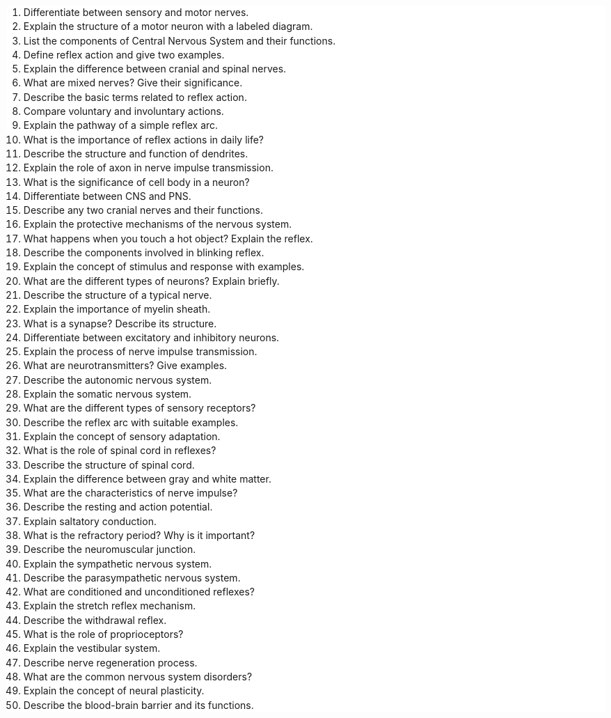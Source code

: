 1. Differentiate between sensory and motor nerves.
2. Explain the structure of a motor neuron with a labeled diagram.
3. List the components of Central Nervous System and their functions.
4. Define reflex action and give two examples.
5. Explain the difference between cranial and spinal nerves.
6. What are mixed nerves? Give their significance.
7. Describe the basic terms related to reflex action.
8. Compare voluntary and involuntary actions.
9. Explain the pathway of a simple reflex arc.
10. What is the importance of reflex actions in daily life?
11. Describe the structure and function of dendrites.
12. Explain the role of axon in nerve impulse transmission.
13. What is the significance of cell body in a neuron?
14. Differentiate between CNS and PNS.
15. Describe any two cranial nerves and their functions.
16. Explain the protective mechanisms of the nervous system.
17. What happens when you touch a hot object? Explain the reflex.
18. Describe the components involved in blinking reflex.
19. Explain the concept of stimulus and response with examples.
20. What are the different types of neurons? Explain briefly.
21. Describe the structure of a typical nerve.
22. Explain the importance of myelin sheath.
23. What is a synapse? Describe its structure.
24. Differentiate between excitatory and inhibitory neurons.
25. Explain the process of nerve impulse transmission.
26. What are neurotransmitters? Give examples.
27. Describe the autonomic nervous system.
28. Explain the somatic nervous system.
29. What are the different types of sensory receptors?
30. Describe the reflex arc with suitable examples.
31. Explain the concept of sensory adaptation.
32. What is the role of spinal cord in reflexes?
33. Describe the structure of spinal cord.
34. Explain the difference between gray and white matter.
35. What are the characteristics of nerve impulse?
36. Describe the resting and action potential.
37. Explain saltatory conduction.
38. What is the refractory period? Why is it important?
39. Describe the neuromuscular junction.
40. Explain the sympathetic nervous system.
41. Describe the parasympathetic nervous system.
42. What are conditioned and unconditioned reflexes?
43. Explain the stretch reflex mechanism.
44. Describe the withdrawal reflex.
45. What is the role of proprioceptors?
46. Explain the vestibular system.
47. Describe nerve regeneration process.
48. What are the common nervous system disorders?
49. Explain the concept of neural plasticity.
50. Describe the blood-brain barrier and its functions.
